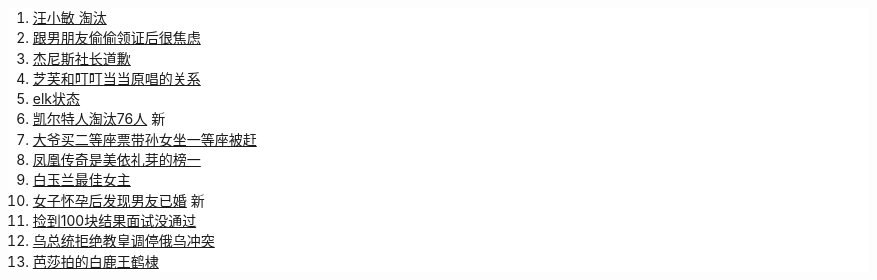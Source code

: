 1. [汪小敏 淘汰](https://s.weibo.com//weibo?q=%E6%B1%AA%E5%B0%8F%E6%95%8F%20%E6%B7%98%E6%B1%B0&t=31&band_rank=46&Refer=top)
1. [跟男朋友偷偷领证后很焦虑](https://s.weibo.com//weibo?q=%23%E8%B7%9F%E7%94%B7%E6%9C%8B%E5%8F%8B%E5%81%B7%E5%81%B7%E9%A2%86%E8%AF%81%E5%90%8E%E5%BE%88%E7%84%A6%E8%99%91%23&t=31&band_rank=47&Refer=top)
1. [杰尼斯社长道歉](https://s.weibo.com//weibo?q=%23%E6%9D%B0%E5%B0%BC%E6%96%AF%E7%A4%BE%E9%95%BF%E9%81%93%E6%AD%89%23&t=31&band_rank=48&Refer=top)
1. [芝芙和叮叮当当原唱的关系](https://s.weibo.com//weibo?q=%23%E8%8A%9D%E8%8A%99%E5%92%8C%E5%8F%AE%E5%8F%AE%E5%BD%93%E5%BD%93%E5%8E%9F%E5%94%B1%E7%9A%84%E5%85%B3%E7%B3%BB%23&t=31&band_rank=49&Refer=top)
1. [elk状态](https://s.weibo.com//weibo?q=elk%E7%8A%B6%E6%80%81&t=31&band_rank=50&Refer=top)
1. [凯尔特人淘汰76人](https://s.weibo.com//weibo?q=%23%E5%87%AF%E5%B0%94%E7%89%B9%E4%BA%BA%E6%B7%98%E6%B1%B076%E4%BA%BA%23&t=31&band_rank=7&Refer=top)
   新
1. [大爷买二等座票带孙女坐一等座被赶](https://s.weibo.com//weibo?q=%23%E5%A4%A7%E7%88%B7%E4%B9%B0%E4%BA%8C%E7%AD%89%E5%BA%A7%E7%A5%A8%E5%B8%A6%E5%AD%99%E5%A5%B3%E5%9D%90%E4%B8%80%E7%AD%89%E5%BA%A7%E8%A2%AB%E8%B5%B6%23&t=31&band_rank=8&Refer=top)
1. [凤凰传奇是美依礼芽的榜一](https://s.weibo.com//weibo?q=%23%E5%87%A4%E5%87%B0%E4%BC%A0%E5%A5%87%E6%98%AF%E7%BE%8E%E4%BE%9D%E7%A4%BC%E8%8A%BD%E7%9A%84%E6%A6%9C%E4%B8%80%23&t=31&band_rank=9&Refer=top)
1. [白玉兰最佳女主](https://s.weibo.com//weibo?q=%E7%99%BD%E7%8E%89%E5%85%B0%E6%9C%80%E4%BD%B3%E5%A5%B3%E4%B8%BB&t=31&band_rank=10&Refer=top)
1. [女子怀孕后发现男友已婚](https://s.weibo.com//weibo?q=%23%E5%A5%B3%E5%AD%90%E6%80%80%E5%AD%95%E5%90%8E%E5%8F%91%E7%8E%B0%E7%94%B7%E5%8F%8B%E5%B7%B2%E5%A9%9A%23&t=31&band_rank=14&Refer=top)
   新
1. [捡到100块结果面试没通过](https://s.weibo.com//weibo?q=%23%E6%8D%A1%E5%88%B0100%E5%9D%97%E7%BB%93%E6%9E%9C%E9%9D%A2%E8%AF%95%E6%B2%A1%E9%80%9A%E8%BF%87%23&t=31&band_rank=17&Refer=top)
1. [乌总统拒绝教皇调停俄乌冲突](https://s.weibo.com//weibo?q=%23%E4%B9%8C%E6%80%BB%E7%BB%9F%E6%8B%92%E7%BB%9D%E6%95%99%E7%9A%87%E8%B0%83%E5%81%9C%E4%BF%84%E4%B9%8C%E5%86%B2%E7%AA%81%23&t=31&band_rank=18&Refer=top)
1. [芭莎拍的白鹿王鹤棣](https://s.weibo.com//weibo?q=%23%E8%8A%AD%E8%8E%8E%E6%8B%8D%E7%9A%84%E7%99%BD%E9%B9%BF%E7%8E%8B%E9%B9%A4%E6%A3%A3%23&t=31&band_rank=19&Refer=top)
